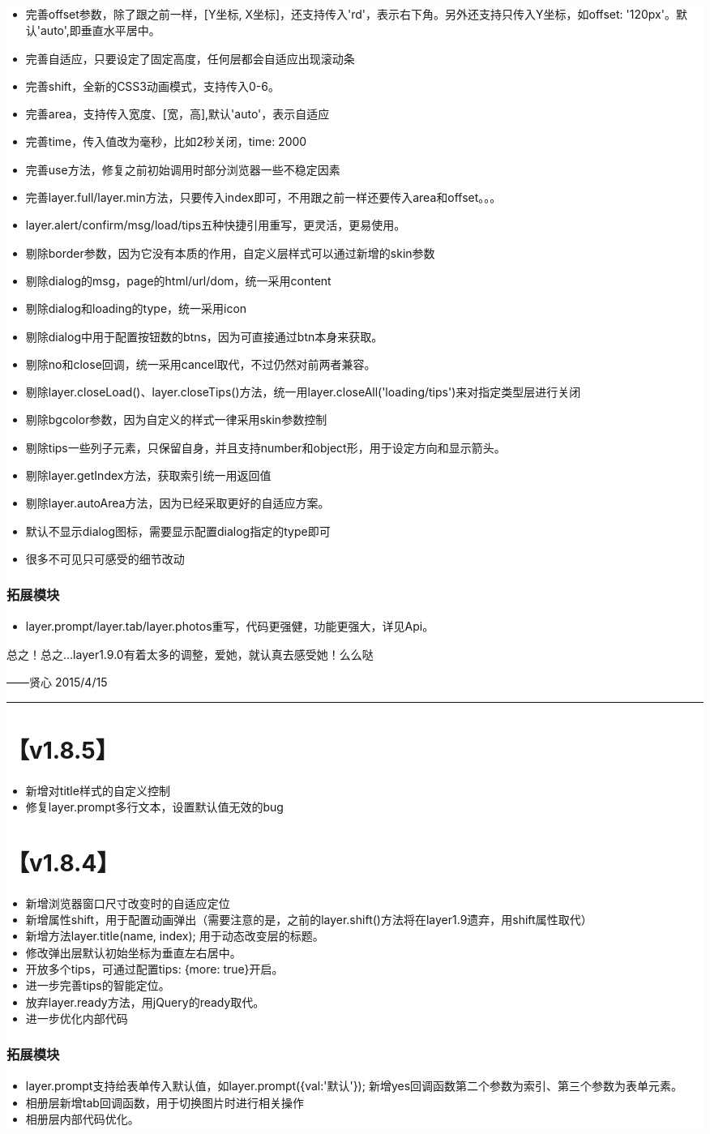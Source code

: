 * 完善offset参数，除了跟之前一样，[Y坐标, X坐标]，还支持传入'rd'，表示右下角。另外还支持只传入Y坐标，如offset: '120px'。默认'auto',即垂直水平居中。
* 完善自适应，只要设定了固定高度，任何层都会自适应出现滚动条
* 完善shift，全新的CSS3动画模式，支持传入0-6。
* 完善area，支持传入宽度、[宽，高],默认'auto'，表示自适应
* 完善time，传入值改为毫秒，比如2秒关闭，time: 2000
* 完善use方法，修复之前初始调用时部分浏览器一些不稳定因素
* 完善layer.full/layer.min方法，只要传入index即可，不用跟之前一样还要传入area和offset。。。
* layer.alert/confirm/msg/load/tips五种快捷引用重写，更灵活，更易使用。

* 剔除border参数，因为它没有本质的作用，自定义层样式可以通过新增的skin参数
* 剔除dialog的msg，page的html/url/dom，统一采用content
* 剔除dialog和loading的type，统一采用icon
* 剔除dialog中用于配置按钮数的btns，因为可直接通过btn本身来获取。
* 剔除no和close回调，统一采用cancel取代，不过仍然对前两者兼容。
* 剔除layer.closeLoad()、layer.closeTips()方法，统一用layer.closeAll('loading/tips')来对指定类型层进行关闭
* 剔除bgcolor参数，因为自定义的样式一律采用skin参数控制
* 剔除tips一些列子元素，只保留自身，并且支持number和object形，用于设定方向和显示箭头。
* 剔除layer.getIndex方法，获取索引统一用返回值
* 剔除layer.autoArea方法，因为已经采取更好的自适应方案。

* 默认不显示dialog图标，需要显示配置dialog指定的type即可
* 很多不可见只可感受的细节改动

###  拓展模块 
* layer.prompt/layer.tab/layer.photos重写，代码更强健，功能更强大，详见Api。


总之！总之…layer1.9.0有着太多的调整，爱她，就认真去感受她！么么哒

——贤心 2015/4/15


---



# 【v1.8.5】
* 新增对title样式的自定义控制
* 修复layer.prompt多行文本，设置默认值无效的bug

# 【v1.8.4】
* 新增浏览器窗口尺寸改变时的自适应定位
* 新增属性shift，用于配置动画弹出（需要注意的是，之前的layer.shift()方法将在layer1.9遗弃，用shift属性取代）
* 新增方法layer.title(name, index); 用于动态改变层的标题。
* 修改弹出层默认初始坐标为垂直左右居中。
* 开放多个tips，可通过配置tips: {more: true}开启。
* 进一步完善tips的智能定位。
* 放弃layer.ready方法，用jQuery的ready取代。
* 进一步优化内部代码

###  拓展模块 
* layer.prompt支持给表单传入默认值，如layer.prompt({val:'默认'}); 新增yes回调函数第二个参数为索引、第三个参数为表单元素。
* 相册层新增tab回调函数，用于切换图片时进行相关操作
* 相册层内部代码优化。
